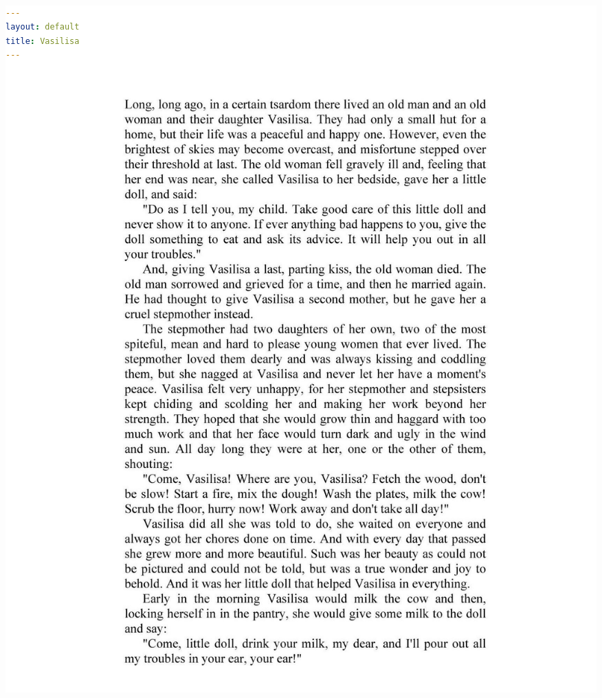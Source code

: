 ```yaml
---
layout: default
title: Vasilisa
---
```

<center>
<d1>
<dt><img src="images/B1.jpg" style="width:550px;height:900px;"></dt>